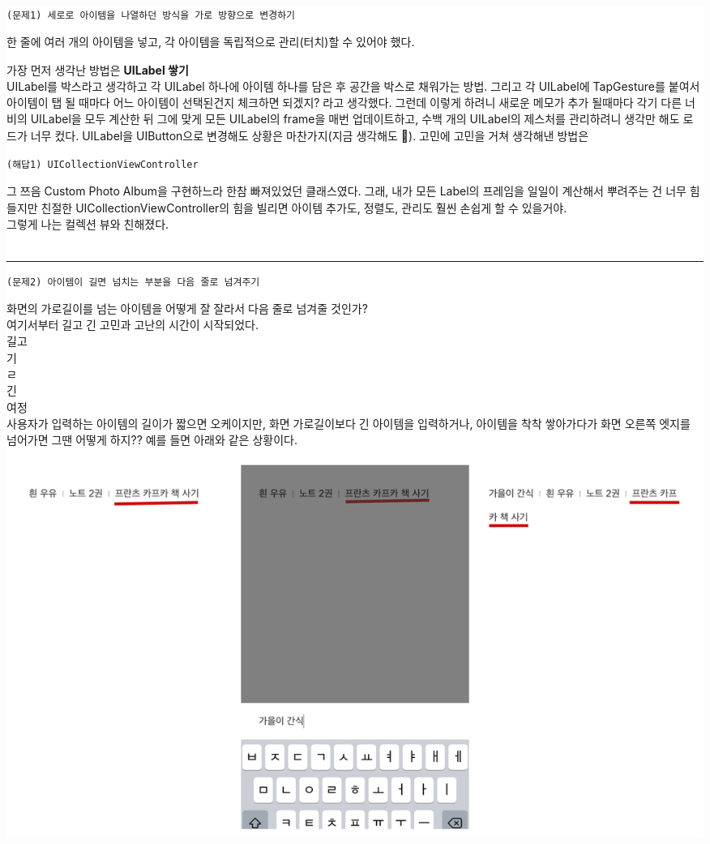 
`(문제1) 세로로 아이템을 나열하던 방식을 가로 방향으로 변경하기`

한 줄에 여러 개의 아이템을 넣고, 각 아이템을 독립적으로 관리(터치)할 수 있어야 했다.   

가장 먼저 생각난 방법은 **UILabel 쌓기**    
UILabel를 박스라고 생각하고 각 UILabel 하나에 아이템 하나를 담은 후 공간을 박스로 채워가는 방법. 그리고 각 UILabel에 TapGesture를 붙여서 아이템이 탭 될 때마다 어느 아이템이 선택된건지 체크하면 되겠지? 라고 생각했다. 그런데 이렇게 하려니 새로운 메모가 추가 될때마다 각기 다른 너비의 UILabel을 모두 계산한 뒤 그에 맞게 모든 UILabel의 frame을 매번 업데이트하고, 수백 개의 UILabel의 제스처를 관리하려니 생각만 해도 로드가 너무 컸다. UILabel을 UIButton으로 변경해도 상황은 마찬가지(지금 생각해도 🍵). 고민에 고민을 거쳐 생각해낸 방법은   

`(해답1) UICollectionViewController`

그 쯔음 Custom Photo Album을 구현하느라 한참 빠져있었던 클래스였다. 그래, 내가 모든 Label의 프레임을 일일이 계산해서 뿌려주는 건 너무 힘들지만 친절한 UICollectionViewController의 힘을 빌리면 아이템 추가도, 정렬도, 관리도 훨씬 손쉽게 할 수 있을거야.  
그렇게 나는 컬렉션 뷰와 친해졌다.
<br />
<br />

---
`(문제2) 아이템이 길면 넘치는 부분을 다음 줄로 넘겨주기`

화면의 가로길이를 넘는 아이템을 어떻게 잘 잘라서 다음 줄로 넘겨줄 것인가?   
여기서부터 길고 긴 고민과 고난의 시간이 시작되었다.  
길고  
기  
ㄹ  
긴  
여정  
사용자가 입력하는 아이템의 길이가 짧으면 오케이지만, 화면 가로길이보다 긴 아이템을 입력하거나, 아이템을 착착 쌓아가다가 화면 오른쪽 엣지를 넘어가면 그땐 어떻게 하지?? 예를 들면 아래와 같은 상황이다.

![](/assets/imgs/180405/blink_3.png)  
